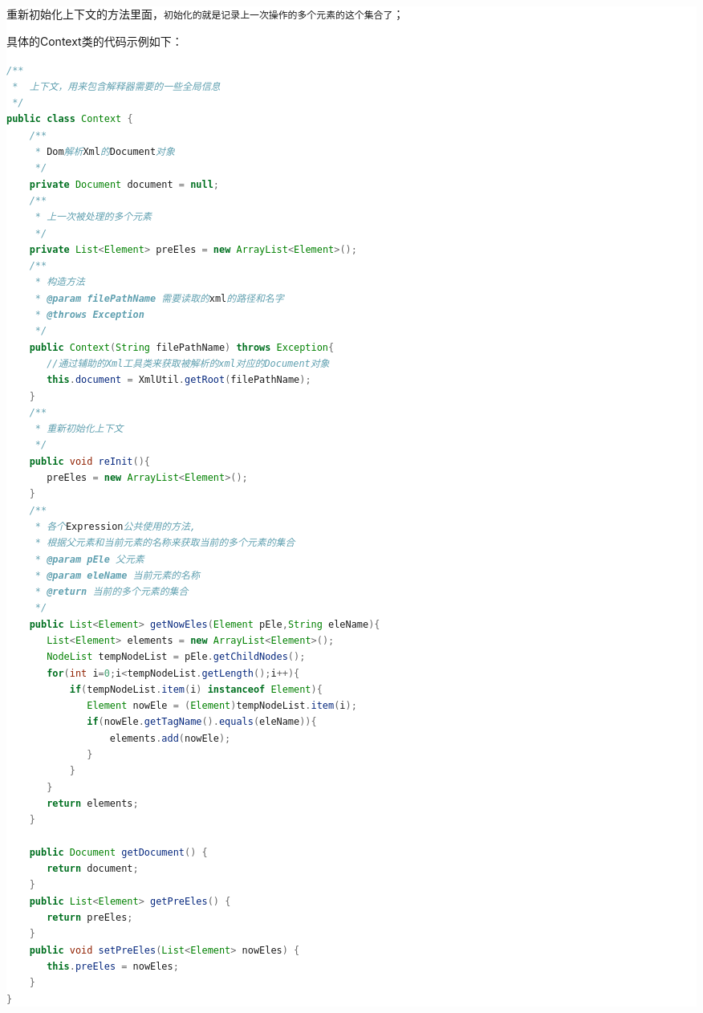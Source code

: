 重新初始化上下文的方法里面，`初始化的就是记录上一次操作的多个元素的这个集合了`；

具体的Context类的代码示例如下：

```java
/**
 *  上下文，用来包含解释器需要的一些全局信息
 */
public class Context {
    /**
     * Dom解析Xml的Document对象
     */
    private Document document = null;
    /**
     * 上一次被处理的多个元素
     */
    private List<Element> preEles = new ArrayList<Element>();
    /**
     * 构造方法
     * @param filePathName 需要读取的xml的路径和名字
     * @throws Exception
     */
    public Context(String filePathName) throws Exception{
       //通过辅助的Xml工具类来获取被解析的xml对应的Document对象
       this.document = XmlUtil.getRoot(filePathName);
    }
    /**
     * 重新初始化上下文
     */
    public void reInit(){
       preEles = new ArrayList<Element>();
    }
    /**
     * 各个Expression公共使用的方法,
     * 根据父元素和当前元素的名称来获取当前的多个元素的集合
     * @param pEle 父元素
     * @param eleName 当前元素的名称
     * @return 当前的多个元素的集合
     */
    public List<Element> getNowEles(Element pEle,String eleName){
       List<Element> elements = new ArrayList<Element>();
       NodeList tempNodeList = pEle.getChildNodes();
       for(int i=0;i<tempNodeList.getLength();i++){
           if(tempNodeList.item(i) instanceof Element){
              Element nowEle = (Element)tempNodeList.item(i);
              if(nowEle.getTagName().equals(eleName)){
                  elements.add(nowEle);
              }
           }
       }
       return elements;
    }
  
    public Document getDocument() {
       return document;
    }
    public List<Element> getPreEles() {
       return preEles;
    }
    public void setPreEles(List<Element> nowEles) {
       this.preEles = nowEles;
    }
}

```